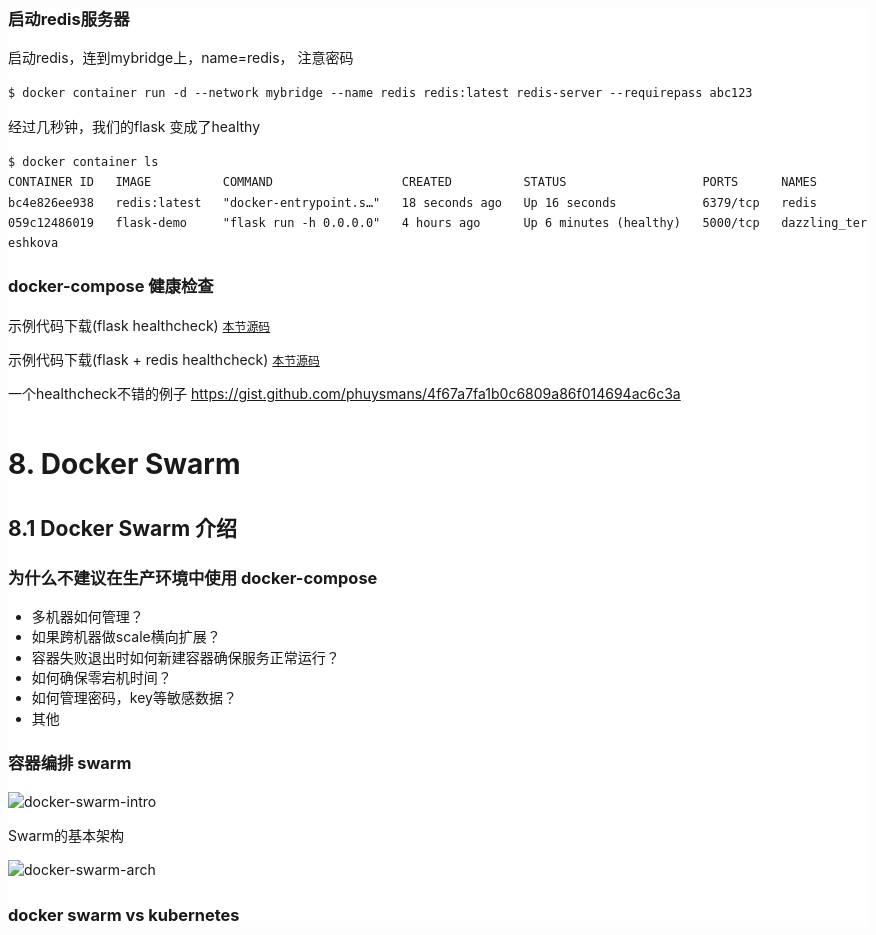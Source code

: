 ### 启动redis服务器

启动redis，连到mybridge上，name=redis， 注意密码

```
$ docker container run -d --network mybridge --name redis redis:latest redis-server --requirepass abc123
```

经过几秒钟，我们的flask 变成了healthy

```shell
$ docker container ls
CONTAINER ID   IMAGE          COMMAND                  CREATED          STATUS                   PORTS      NAMES
bc4e826ee938   redis:latest   "docker-entrypoint.s…"   18 seconds ago   Up 16 seconds            6379/tcp   redis
059c12486019   flask-demo     "flask run -h 0.0.0.0"   4 hours ago      Up 6 minutes (healthy)   5000/tcp   dazzling_tereshkova
```

### docker-compose 健康检查

示例代码下载(flask healthcheck) [`本节源码`](https://dockertips.readthedocs.io/en/latest/_downloads/df3430ebd5e1f962f0c10136565257e1/compose-healthcheck-flask.zip)

示例代码下载(flask + redis healthcheck) [`本节源码`](https://dockertips.readthedocs.io/en/latest/_downloads/529c888c2faf46a0906548ed7510d12b/compose-healthcheck-redis.zip)

一个healthcheck不错的例子 https://gist.github.com/phuysmans/4f67a7fa1b0c6809a86f014694ac6c3a

# 8. Docker Swarm

## 8.1 Docker Swarm 介绍

### 为什么不建议在生产环境中使用 docker-compose

- 多机器如何管理？
- 如果跨机器做scale横向扩展？
- 容器失败退出时如何新建容器确保服务正常运行？
- 如何确保零宕机时间？
- 如何管理密码，key等敏感数据？
- 其他

### 容器编排 swarm

![docker-swarm-intro](http://wuxiao-tech-doc.oss-cn-hangzhou.aliyuncs.com/2021-12-26-023349.png)

Swarm的基本架构

![docker-swarm-arch](http://wuxiao-tech-doc.oss-cn-hangzhou.aliyuncs.com/2021-12-26-023522.png)

### docker swarm vs kubernetes
